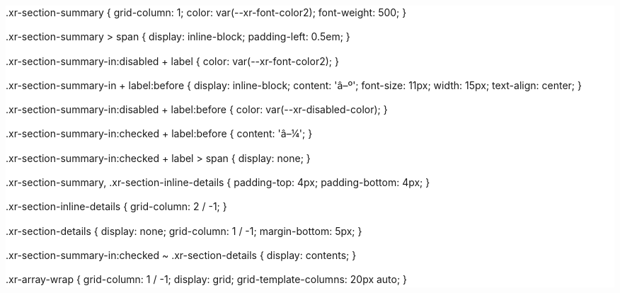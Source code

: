 .xr-section-summary {
  grid-column: 1;
  color: var(--xr-font-color2);
  font-weight: 500;
}

.xr-section-summary > span {
  display: inline-block;
  padding-left: 0.5em;
}

.xr-section-summary-in:disabled + label {
  color: var(--xr-font-color2);
}

.xr-section-summary-in + label:before {
  display: inline-block;
  content: 'â–º';
  font-size: 11px;
  width: 15px;
  text-align: center;
}

.xr-section-summary-in:disabled + label:before {
  color: var(--xr-disabled-color);
}

.xr-section-summary-in:checked + label:before {
  content: 'â–¼';
}

.xr-section-summary-in:checked + label > span {
  display: none;
}

.xr-section-summary,
.xr-section-inline-details {
  padding-top: 4px;
  padding-bottom: 4px;
}

.xr-section-inline-details {
  grid-column: 2 / -1;
}

.xr-section-details {
  display: none;
  grid-column: 1 / -1;
  margin-bottom: 5px;
}

.xr-section-summary-in:checked ~ .xr-section-details {
  display: contents;
}

.xr-array-wrap {
  grid-column: 1 / -1;
  display: grid;
  grid-template-columns: 20px auto;
}
